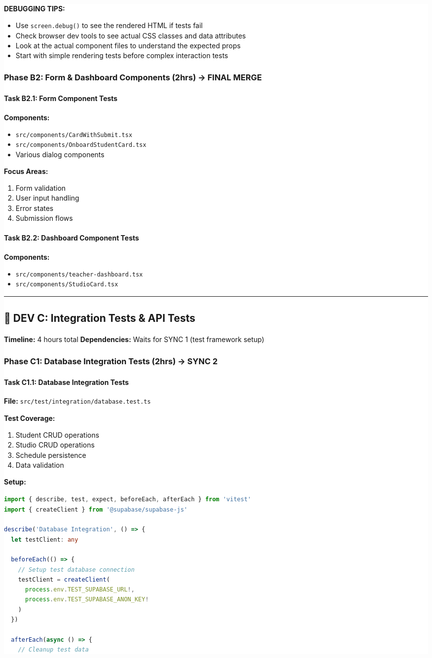 **DEBUGGING TIPS:**
- Use `screen.debug()` to see the rendered HTML if tests fail
- Check browser dev tools to see actual CSS classes and data attributes
- Look at the actual component files to understand the expected props
- Start with simple rendering tests before complex interaction tests

### Phase B2: Form & Dashboard Components (2hrs) → **FINAL MERGE**

#### Task B2.1: Form Component Tests

**Components:**
- `src/components/CardWithSubmit.tsx`
- `src/components/OnboardStudentCard.tsx`
- Various dialog components

**Focus Areas:**
1. Form validation
2. User input handling
3. Error states
4. Submission flows

#### Task B2.2: Dashboard Component Tests

**Components:**
- `src/components/teacher-dashboard.tsx`
- `src/components/StudioCard.tsx`

---

## 🔗 DEV C: Integration Tests & API Tests

**Timeline:** 4 hours total
**Dependencies:** Waits for SYNC 1 (test framework setup)

### Phase C1: Database Integration Tests (2hrs) → **SYNC 2**

#### Task C1.1: Database Integration Tests

**File:** `src/test/integration/database.test.ts`

**Test Coverage:**
1. Student CRUD operations
2. Studio CRUD operations
3. Schedule persistence
4. Data validation

**Setup:**
```typescript
import { describe, test, expect, beforeEach, afterEach } from 'vitest'
import { createClient } from '@supabase/supabase-js'

describe('Database Integration', () => {
  let testClient: any
  
  beforeEach(() => {
    // Setup test database connection
    testClient = createClient(
      process.env.TEST_SUPABASE_URL!,
      process.env.TEST_SUPABASE_ANON_KEY!
    )
  })

  afterEach(async () => {
    // Cleanup test data
```